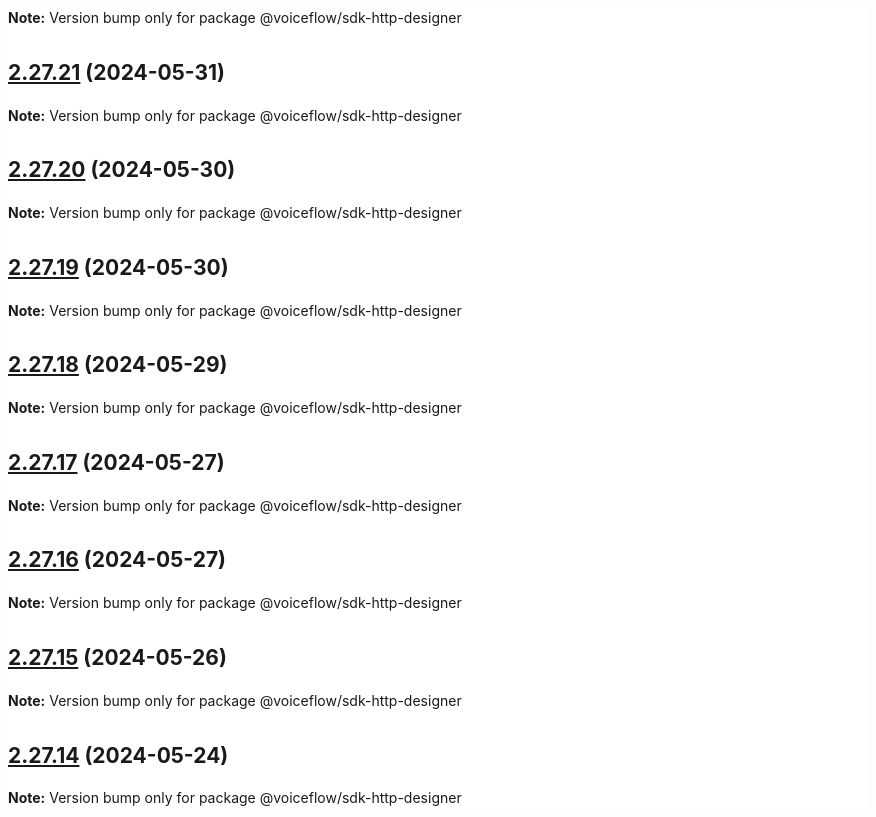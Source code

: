 **Note:** Version bump only for package @voiceflow/sdk-http-designer

## [2.27.21](https://github.com/voiceflow/creator-app/compare/@voiceflow/sdk-http-designer@2.27.20...@voiceflow/sdk-http-designer@2.27.21) (2024-05-31)

**Note:** Version bump only for package @voiceflow/sdk-http-designer

## [2.27.20](https://github.com/voiceflow/creator-app/compare/@voiceflow/sdk-http-designer@2.27.19...@voiceflow/sdk-http-designer@2.27.20) (2024-05-30)

**Note:** Version bump only for package @voiceflow/sdk-http-designer

## [2.27.19](https://github.com/voiceflow/creator-app/compare/@voiceflow/sdk-http-designer@2.27.18...@voiceflow/sdk-http-designer@2.27.19) (2024-05-30)

**Note:** Version bump only for package @voiceflow/sdk-http-designer

## [2.27.18](https://github.com/voiceflow/creator-app/compare/@voiceflow/sdk-http-designer@2.27.17...@voiceflow/sdk-http-designer@2.27.18) (2024-05-29)

**Note:** Version bump only for package @voiceflow/sdk-http-designer

## [2.27.17](https://github.com/voiceflow/creator-app/compare/@voiceflow/sdk-http-designer@2.27.16...@voiceflow/sdk-http-designer@2.27.17) (2024-05-27)

**Note:** Version bump only for package @voiceflow/sdk-http-designer

## [2.27.16](https://github.com/voiceflow/creator-app/compare/@voiceflow/sdk-http-designer@2.27.15...@voiceflow/sdk-http-designer@2.27.16) (2024-05-27)

**Note:** Version bump only for package @voiceflow/sdk-http-designer

## [2.27.15](https://github.com/voiceflow/creator-app/compare/@voiceflow/sdk-http-designer@2.27.14...@voiceflow/sdk-http-designer@2.27.15) (2024-05-26)

**Note:** Version bump only for package @voiceflow/sdk-http-designer

## [2.27.14](https://github.com/voiceflow/creator-app/compare/@voiceflow/sdk-http-designer@2.27.13...@voiceflow/sdk-http-designer@2.27.14) (2024-05-24)

**Note:** Version bump only for package @voiceflow/sdk-http-designer
